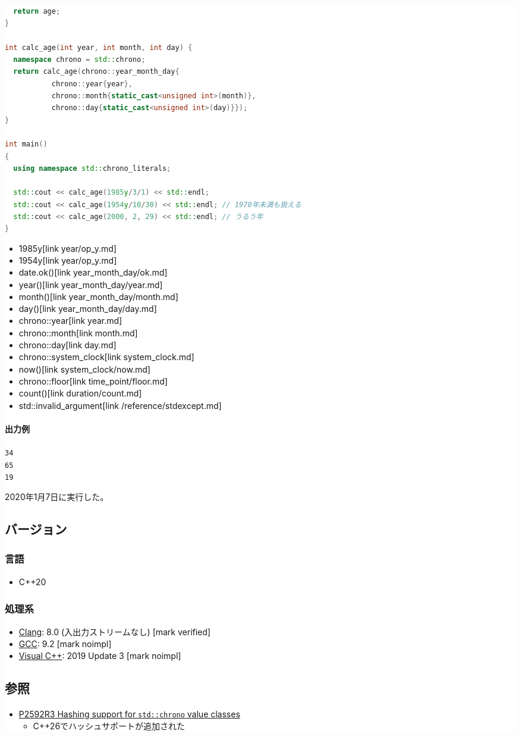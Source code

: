 ```cpp example
  return age;
}

int calc_age(int year, int month, int day) {
  namespace chrono = std::chrono;
  return calc_age(chrono::year_month_day{
           chrono::year{year},
           chrono::month{static_cast<unsigned int>(month)},
           chrono::day{static_cast<unsigned int>(day)}});
}

int main()
{
  using namespace std::chrono_literals;

  std::cout << calc_age(1985y/3/1) << std::endl;
  std::cout << calc_age(1954y/10/30) << std::endl; // 1970年未満も扱える
  std::cout << calc_age(2000, 2, 29) << std::endl; // うるう年
}
```
* 1985y[link year/op_y.md]
* 1954y[link year/op_y.md]
* date.ok()[link year_month_day/ok.md]
* year()[link year_month_day/year.md]
* month()[link year_month_day/month.md]
* day()[link year_month_day/day.md]
* chrono::year[link year.md]
* chrono::month[link month.md]
* chrono::day[link day.md]
* chrono::system_clock[link system_clock.md]
* now()[link system_clock/now.md]
* chrono::floor[link time_point/floor.md]
* count()[link duration/count.md]
* std::invalid_argument[link /reference/stdexcept.md]

#### 出力例
```
34
65
19
```

2020年1月7日に実行した。


## バージョン
### 言語
- C++20

### 処理系
- [Clang](/implementation.md#clang): 8.0 (入出力ストリームなし) [mark verified]
- [GCC](/implementation.md#gcc): 9.2 [mark noimpl]
- [Visual C++](/implementation.md#visual_cpp): 2019 Update 3 [mark noimpl]


## 参照
- [P2592R3 Hashing support for `std::chrono` value classes](https://open-std.org/jtc1/sc22/wg21/docs/papers/2023/p2592r3.html)
    - C++26でハッシュサポートが追加された
